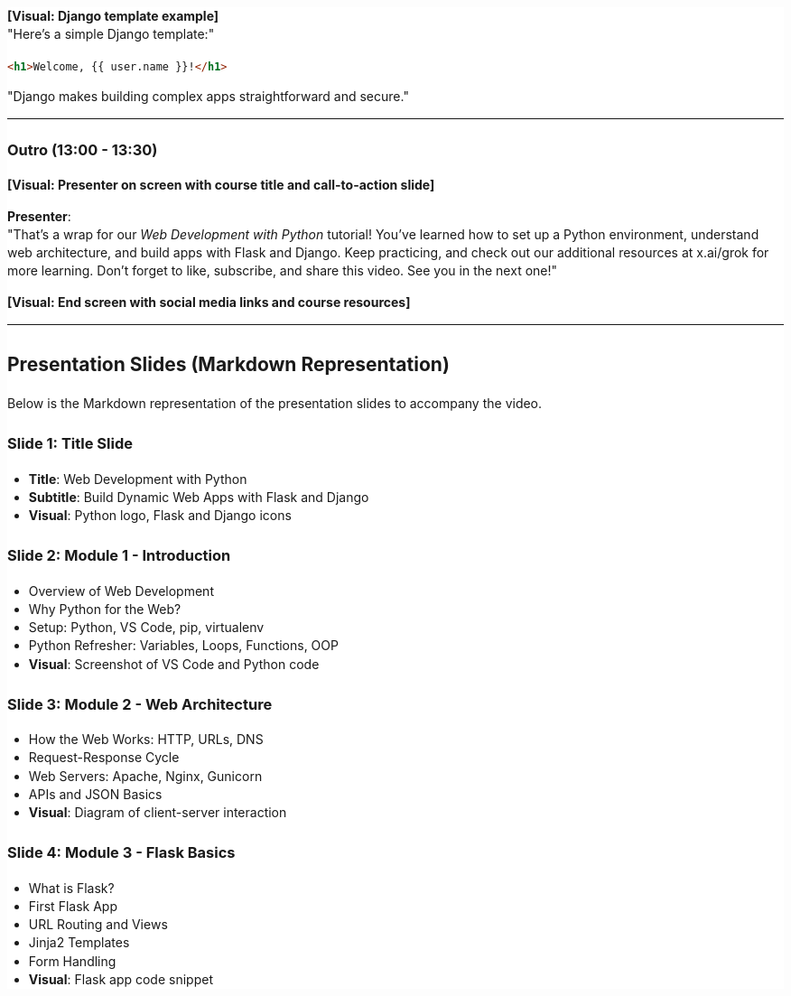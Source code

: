 **[Visual: Django template example]**  
"Here’s a simple Django template:"

```html
<h1>Welcome, {{ user.name }}!</h1>
```

"Django makes building complex apps straightforward and secure."

---

### Outro (13:00 - 13:30)
**[Visual: Presenter on screen with course title and call-to-action slide]**  

**Presenter**:  
"That’s a wrap for our *Web Development with Python* tutorial! You’ve learned how to set up a Python environment, understand web architecture, and build apps with Flask and Django. Keep practicing, and check out our additional resources at x.ai/grok for more learning. Don’t forget to like, subscribe, and share this video. See you in the next one!"

**[Visual: End screen with social media links and course resources]**

---

## Presentation Slides (Markdown Representation)
Below is the Markdown representation of the presentation slides to accompany the video.

### Slide 1: Title Slide
- **Title**: Web Development with Python
- **Subtitle**: Build Dynamic Web Apps with Flask and Django
- **Visual**: Python logo, Flask and Django icons

### Slide 2: Module 1 - Introduction
- Overview of Web Development
- Why Python for the Web?
- Setup: Python, VS Code, pip, virtualenv
- Python Refresher: Variables, Loops, Functions, OOP
- **Visual**: Screenshot of VS Code and Python code

### Slide 3: Module 2 - Web Architecture
- How the Web Works: HTTP, URLs, DNS
- Request-Response Cycle
- Web Servers: Apache, Nginx, Gunicorn
- APIs and JSON Basics
- **Visual**: Diagram of client-server interaction

### Slide 4: Module 3 - Flask Basics
- What is Flask?
- First Flask App
- URL Routing and Views
- Jinja2 Templates
- Form Handling
- **Visual**: Flask app code snippet
